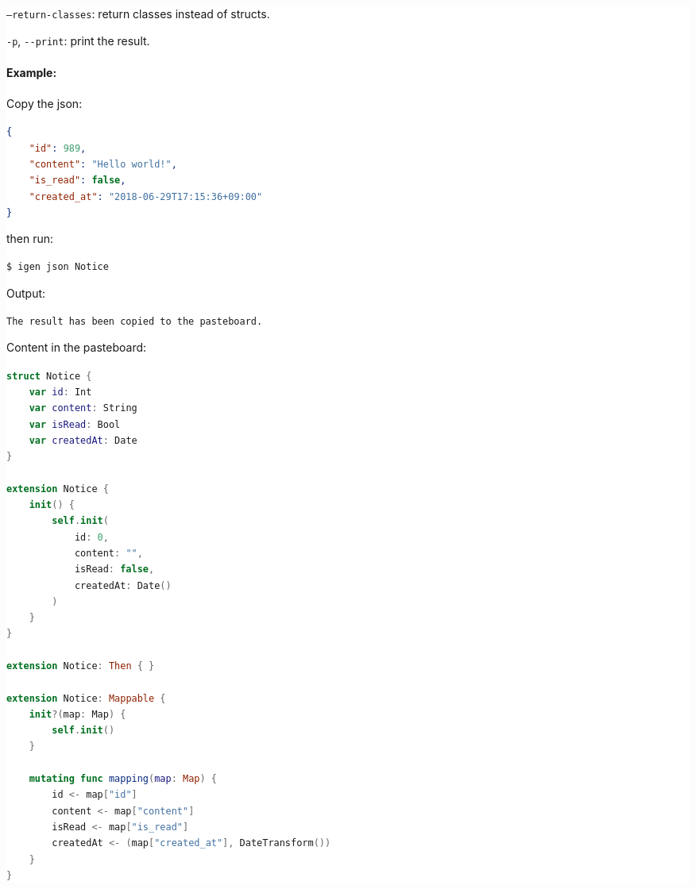 `—return-classes`: return classes instead of structs.

`-p`, `--print`: print the result.

#### Example:
Copy the json:

```json
{
    "id": 989,
    "content": "Hello world!",
    "is_read": false,
    "created_at": "2018-06-29T17:15:36+09:00"
}
```

then run:

```
$ igen json Notice
```

Output:

```
The result has been copied to the pasteboard.
```

Content in the pasteboard:

```swift
struct Notice {
    var id: Int
    var content: String
    var isRead: Bool
    var createdAt: Date
}

extension Notice {
    init() {
        self.init(
            id: 0,
            content: "",
            isRead: false,
            createdAt: Date()
        )
    }
}

extension Notice: Then { }

extension Notice: Mappable {
    init?(map: Map) {
        self.init()
    }

    mutating func mapping(map: Map) {
        id <- map["id"]
        content <- map["content"]
        isRead <- map["is_read"]
        createdAt <- (map["created_at"], DateTransform())
    }
}
```
